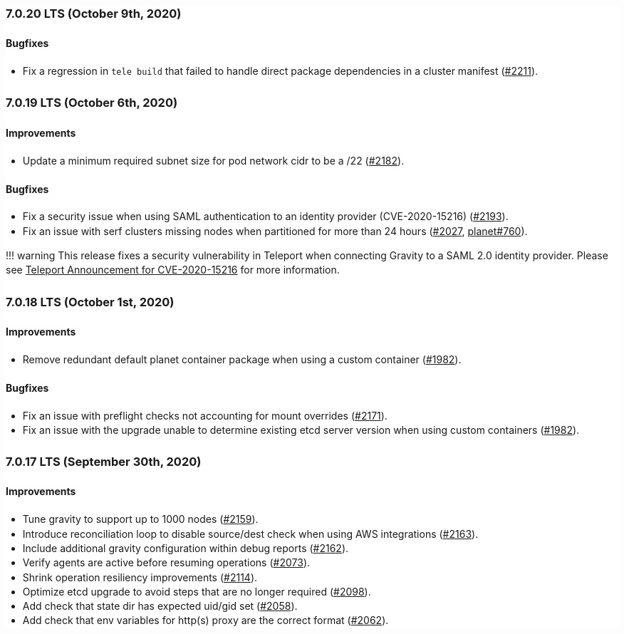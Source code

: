 
### 7.0.20 LTS (October 9th, 2020)

#### Bugfixes

* Fix a regression in `tele build` that failed to handle direct package dependencies in a cluster manifest ([#2211](https://github.com/gravitational/gravity/pull/2211)).

### 7.0.19 LTS (October 6th, 2020)

#### Improvements
* Update a minimum required subnet size for pod network cidr to be a /22 ([#2182](https://github.com/gravitational/gravity/pull/2182)).

#### Bugfixes

* Fix a security issue when using SAML authentication to an identity provider (CVE-2020-15216) ([#2193](https://github.com/gravitational/gravity/pull/2193)).
* Fix an issue with serf clusters missing nodes when partitioned for more than 24 hours ([#2027](https://github.com/gravitational/gravity/pull/2027), [planet#760](https://github.com/gravitational/planet/pull/760)).

!!! warning
    This release fixes a security vulnerability in Teleport when connecting Gravity to a SAML 2.0 identity provider. Please see
    [Teleport Announcement for CVE-2020-15216](https://github.com/gravitational/teleport/releases/tag/v4.3.7) for more information.

### 7.0.18 LTS (October 1st, 2020)

#### Improvements

* Remove redundant default planet container package when using a custom container ([#1982](https://github.com/gravitational/gravity/pull/1982)).

#### Bugfixes

* Fix an issue with preflight checks not accounting for mount overrides ([#2171](https://github.com/gravitational/gravity/pull/2171)).
* Fix an issue with the upgrade unable to determine existing etcd server version when using custom containers  ([#1982](https://github.com/gravitational/gravity/pull/1982)).

### 7.0.17 LTS (September 30th, 2020)

#### Improvements

* Tune gravity to support up to 1000 nodes ([#2159](https://github.com/gravitational/gravity/pull/2159)).
* Introduce reconciliation loop to disable source/dest check when using AWS integrations ([#2163](https://github.com/gravitational/gravity/pull/2163)).
* Include additional gravity configuration within debug reports ([#2162](https://github.com/gravitational/gravity/pull/2162)).
* Verify agents are active before resuming operations ([#2073](https://github.com/gravitational/gravity/pull/2073)).
* Shrink operation resiliency improvements ([#2114](https://github.com/gravitational/gravity/issues/2114)).
* Optimize etcd upgrade to avoid steps that are no longer required ([#2098](https://github.com/gravitational/gravity/issues/2098)).
* Add check that state dir has expected uid/gid set ([#2058](https://github.com/gravitational/gravity/pull/2058)).
* Add check that env variables for http(s) proxy are the correct format ([#2062](https://github.com/gravitational/gravity/pull/2062)).
